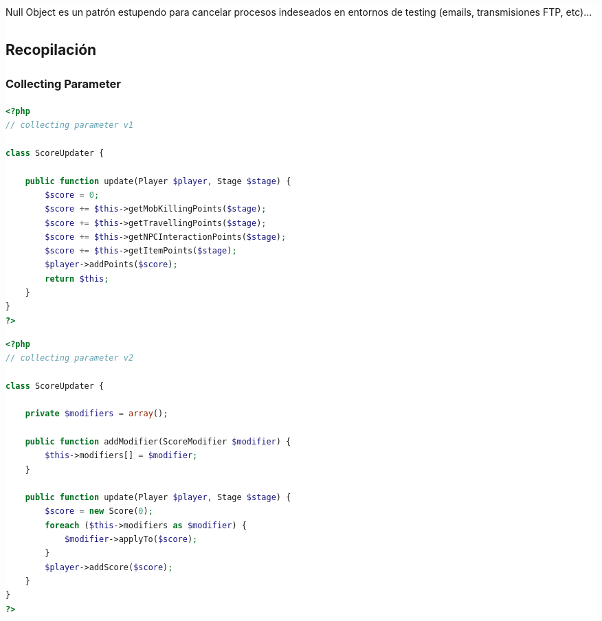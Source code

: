 
Null Object es un patrón estupendo para cancelar procesos indeseados en entornos de testing (emails, transmisiones FTP, etc)...


## Recopilación

### Collecting Parameter

```php
<?php
// collecting parameter v1

class ScoreUpdater {

    public function update(Player $player, Stage $stage) {
        $score = 0;
        $score += $this->getMobKillingPoints($stage);
        $score += $this->getTravellingPoints($stage);
        $score += $this->getNPCInteractionPoints($stage);
        $score += $this->getItemPoints($stage);
        $player->addPoints($score);
        return $this;
    }
}
?>
```

```php
<?php
// collecting parameter v2

class ScoreUpdater {

    private $modifiers = array();

    public function addModifier(ScoreModifier $modifier) {
        $this->modifiers[] = $modifier;
    }

    public function update(Player $player, Stage $stage) {
        $score = new Score(0);
        foreach ($this->modifiers as $modifier) {
            $modifier->applyTo($score);
        }
        $player->addScore($score);
    }
}
?>
```



